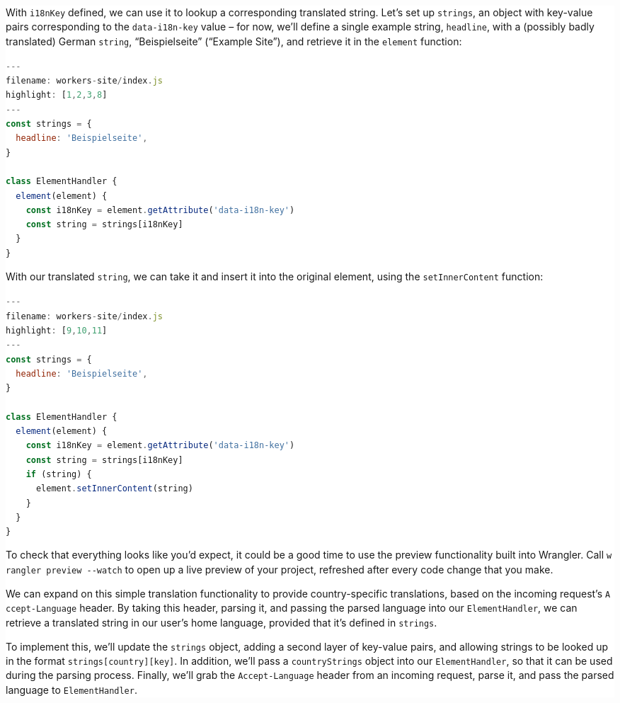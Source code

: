 With `i18nKey` defined, we can use it to lookup a corresponding translated string. Let’s set up `strings`, an object with key-value pairs corresponding to the `data-i18n-key` value – for now, we’ll define a single example string, `headline`, with a (possibly badly translated) German `string`, “Beispielseite” (“Example Site”), and retrieve it in the `element` function:

```js
---
filename: workers-site/index.js
highlight: [1,2,3,8]
---
const strings = {
  headline: 'Beispielseite',
}

class ElementHandler {
  element(element) {
    const i18nKey = element.getAttribute('data-i18n-key')
    const string = strings[i18nKey]
  }
}
```

With our translated `string`, we can take it and insert it into the original element, using the `setInnerContent` function:

```js
---
filename: workers-site/index.js
highlight: [9,10,11]
---
const strings = {
  headline: 'Beispielseite',
}

class ElementHandler {
  element(element) {
    const i18nKey = element.getAttribute('data-i18n-key')
    const string = strings[i18nKey]
    if (string) {
      element.setInnerContent(string)
    }
  }
}
```

To check that everything looks like you’d expect, it could be a good time to use the preview functionality built into Wrangler. Call `wrangler preview --watch` to open up a live preview of your project, refreshed after every code change that you make.

We can expand on this simple translation functionality to provide country-specific translations, based on the incoming request’s `Accept-Language` header. By taking this header, parsing it, and passing the parsed language into our `ElementHandler`, we can retrieve a translated string in our user’s home language, provided that it’s defined in `strings`.

To implement this, we’ll update the `strings` object, adding a second layer of key-value pairs, and allowing strings to be looked up in the format `strings[country][key]`. In addition, we’ll pass a `countryStrings` object into our `ElementHandler`, so that it can be used during the parsing process. Finally, we’ll grab the `Accept-Language` header from an incoming request, parse it, and pass the parsed language to `ElementHandler`.
